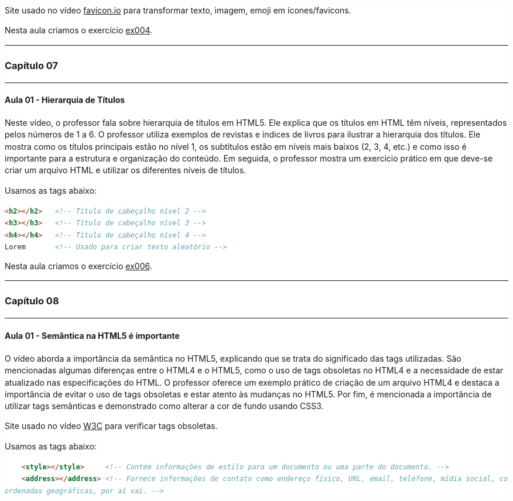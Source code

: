 Site usado no vídeo [favicon.io](https://favicon.io/) para transformar texto, imagem, emoji em ícones/favicons.

Nesta aula criamos o exercício [ex004](Exerc%C3%ADcios%20e%20Desafios/ex004/index.html).

---

### Capítulo 07

---

#### Aula 01 - Hierarquia de Títulos

Neste vídeo, o professor fala sobre hierarquia de títulos em HTML5. Ele explica que os títulos em HTML têm níveis, representados pelos números de 1 a 6. O professor utiliza exemplos de revistas e índices de livros para ilustrar a hierarquia dos títulos. Ele mostra como os títulos principais estão no nível 1, os subtítulos estão em níveis mais baixos (2, 3, 4, etc.) e como isso é importante para a estrutura e organização do conteúdo. Em seguida, o professor mostra um exercício prático em que deve-se criar um arquivo HTML e utilizar os diferentes níveis de títulos.

Usamos as tags abaixo:

```html
<h2></h2>   <!-- Título de cabeçalho nível 2 -->
<h3></h3>   <!-- Título de cabeçalho nível 3 -->
<h4></h4>   <!-- Título de cabeçalho nível 4 -->
Lorem       <!-- Usado para criar texto aleatório -->
```

Nesta aula criamos o exercício [ex006](Exerc%C3%ADcios%20e%20Desafios/ex006/index.html).

---

### Capítulo 08

---

#### Aula 01 - Semântica na HTML5 é importante

O vídeo aborda a importância da semântica no HTML5, explicando que se trata do significado das tags utilizadas. São mencionadas algumas diferenças entre o HTML4 e o HTML5, como o uso de tags obsoletas no HTML4 e a necessidade de estar atualizado nas especificações do HTML. O professor oferece um exemplo prático de criação de um arquivo HTML4 e destaca a importância de evitar o uso de tags obsoletas e estar atento às mudanças no HTML5. Por fim, é mencionada a importância de utilizar tags semânticas e demonstrado como alterar a cor de fundo usando CSS3.

Site usado no vídeo [W3C](https://www.w3.org/TR/2010/WD-html5-20100304/obsolete.html) para verificar tags obsoletas.

Usamos as tags abaixo:


```html
    <style></style>     <!-- Contém informações de estilo para um documento ou uma parte do documento. -->
    <address></address> <!-- Fornece informações de contato como endereço físico, URL, email, telefone, mídia social, coordenadas geográficas, por aí vai. -->
```
